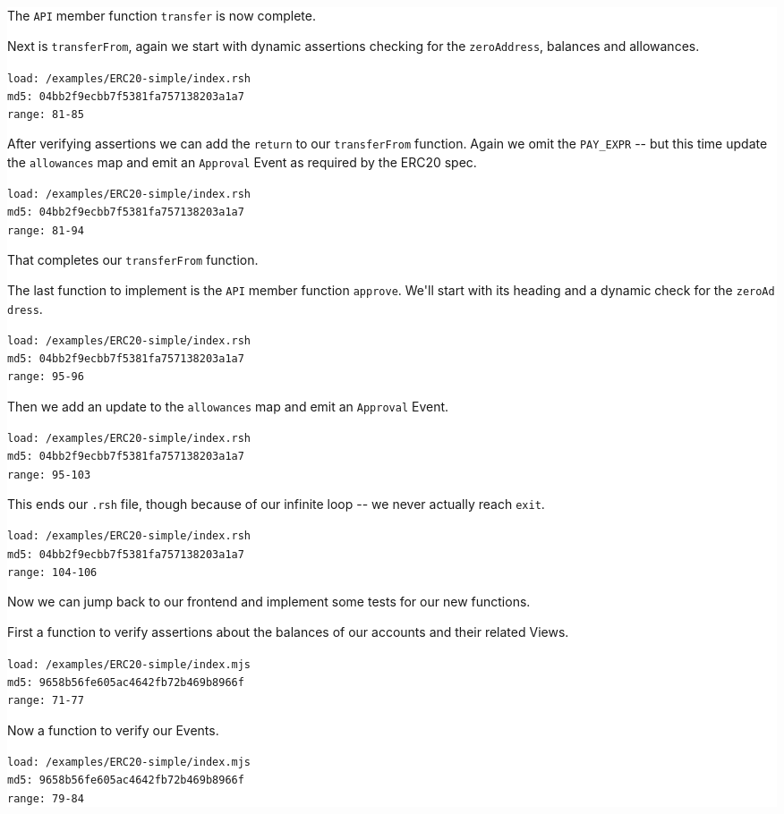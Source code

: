 The `API` member function `transfer` is now complete.

Next is `transferFrom`, again we start with dynamic assertions checking for the `zeroAddress`, balances and allowances.

```
load: /examples/ERC20-simple/index.rsh
md5: 04bb2f9ecbb7f5381fa757138203a1a7
range: 81-85
```

After verifying assertions we can add the `return` to our `transferFrom` function. Again we omit the `PAY_EXPR` -- but this time update the `allowances` map and emit an `Approval` Event as required by the ERC20 spec.

```
load: /examples/ERC20-simple/index.rsh
md5: 04bb2f9ecbb7f5381fa757138203a1a7
range: 81-94
```

That completes our `transferFrom` function.

The last function to implement is the `API` member function `approve`. We'll start with its heading and a dynamic check for the `zeroAddress`.

```
load: /examples/ERC20-simple/index.rsh
md5: 04bb2f9ecbb7f5381fa757138203a1a7
range: 95-96
```

Then we add an update to the `allowances` map and emit an `Approval` Event.

```
load: /examples/ERC20-simple/index.rsh
md5: 04bb2f9ecbb7f5381fa757138203a1a7
range: 95-103
```

This ends our `.rsh` file, though because of our infinite loop -- we never actually reach `exit`.

```
load: /examples/ERC20-simple/index.rsh
md5: 04bb2f9ecbb7f5381fa757138203a1a7
range: 104-106
```

Now we can jump back to our frontend and implement some tests for our new functions.

First a function to verify assertions about the balances of our accounts and their related Views.

```
load: /examples/ERC20-simple/index.mjs
md5: 9658b56fe605ac4642fb72b469b8966f
range: 71-77
```

Now a function to verify our Events.

```
load: /examples/ERC20-simple/index.mjs
md5: 9658b56fe605ac4642fb72b469b8966f
range: 79-84
```
